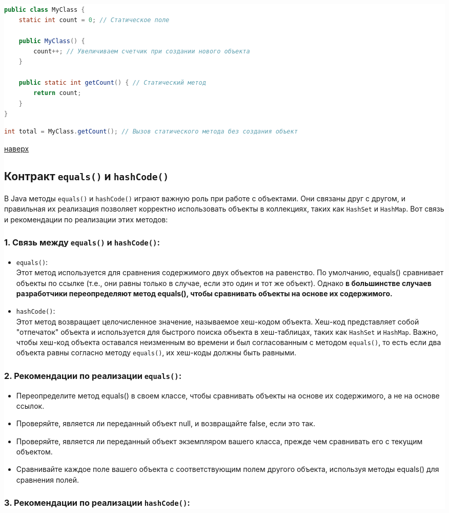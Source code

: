 ```java
public class MyClass {
    static int count = 0; // Статическое поле

    public MyClass() {
        count++; // Увеличиваем счетчик при создании нового объекта
    }

    public static int getCount() { // Статический метод
        return count;
    }
}
```
```java
int total = MyClass.getCount(); // Вызов статического метода без создания объект
```

[наверх](#java-core) 



## Контракт `equals()` и `hashCode()`

В Java методы `equals()` и `hashCode()` играют важную роль при работе с объектами. Они связаны друг с другом, и правильная их реализация позволяет корректно использовать объекты в коллекциях, таких как `HashSet` и `HashMap`. Вот связь и рекомендации по реализации этих методов:

### 1. Связь между `equals()` и `hashCode()`:

* `equals()`:   
Этот метод используется для сравнения содержимого двух объектов на равенство. По умолчанию, equals() сравнивает объекты по ссылке (т.е., они равны только в случае, если это один и тот же объект). Однако **в большинстве случаев разработчики переопределяют метод equals(), чтобы сравнивать объекты на основе их содержимого.**

* `hashCode()`:    
Этот метод возвращает целочисленное значение, называемое хеш-кодом объекта. Хеш-код представляет собой "отпечаток" объекта и используется для быстрого поиска объекта в хеш-таблицах, таких как `HashSet` и `HashMap`. Важно, чтобы хеш-код объекта оставался неизменным во времени и был согласованным с методом `equals()`, то есть если два объекта равны согласно методу `equals()`, их хеш-коды должны быть равными.

### 2. Рекомендации по реализации `equals()`:

* Переопределите метод equals() в своем классе, чтобы сравнивать объекты на основе их содержимого, а не на основе ссылок.

* Проверяйте, является ли переданный объект null, и возвращайте false, если это так.

* Проверяйте, является ли переданный объект экземпляром вашего класса, прежде чем сравнивать его с текущим объектом.

* Сравнивайте каждое поле вашего объекта с соответствующим полем другого объекта, используя методы equals() для сравнения полей.

### 3. Рекомендации по реализации `hashCode()`:
